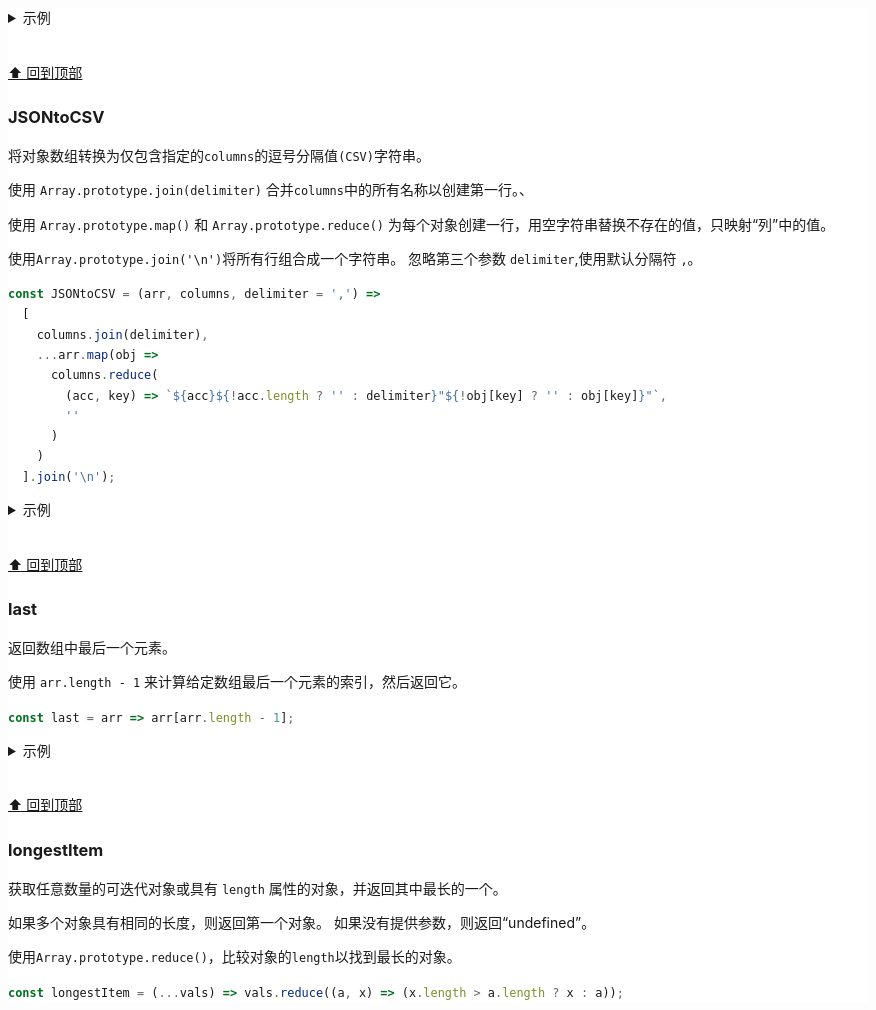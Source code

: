 <details><summary>示例</summary></details>

<br>[⬆ 回到顶部](#目录)

### JSONtoCSV 

将对象数组转换为仅包含指定的`columns`的逗号分隔值`(CSV)`字符串。

使用 `Array.prototype.join(delimiter)` 合并`columns`中的所有名称以创建第一行。、

使用 `Array.prototype.map()` 和 `Array.prototype.reduce()` 为每个对象创建一行，用空字符串替换不存在的值，只映射“列”中的值。

使用` Array.prototype.join('\n') `将所有行组合成一个字符串。
忽略第三个参数 `delimiter`,使用默认分隔符 `,`。

```js
const JSONtoCSV = (arr, columns, delimiter = ',') =>
  [
    columns.join(delimiter),
    ...arr.map(obj =>
      columns.reduce(
        (acc, key) => `${acc}${!acc.length ? '' : delimiter}"${!obj[key] ? '' : obj[key]}"`,
        ''
      )
    )
  ].join('\n');
```

<details><summary>示例</summary></details>

<br>[⬆ 回到顶部](#目录)

### last

返回数组中最后一个元素。

使用 `arr.length - 1` 来计算给定数组最后一个元素的索引，然后返回它。

```js
const last = arr => arr[arr.length - 1];
```

<details><summary>示例</summary></details>

<br>[⬆ 回到顶部](#目录)

### longestItem


获取任意数量的可迭代对象或具有 `length` 属性的对象，并返回其中最长的一个。

如果多个对象具有相同的长度，则返回第一个对象。
如果没有提供参数，则返回“undefined”。

使用` Array.prototype.reduce() `，比较对象的` length `以找到最长的对象。


```js
const longestItem = (...vals) => vals.reduce((a, x) => (x.length > a.length ? x : a));
```
